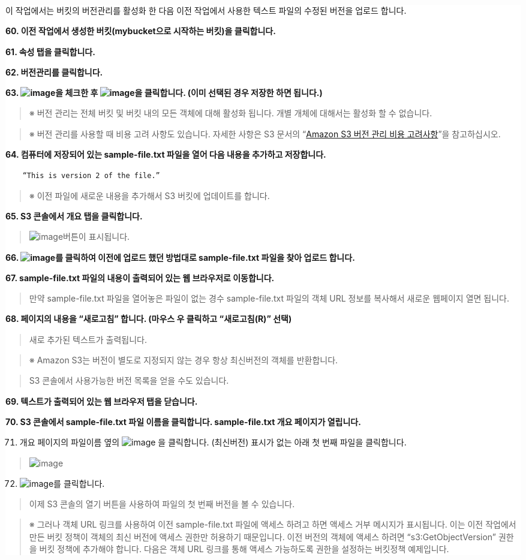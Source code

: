 이 작업에서는 버킷의 버전관리를 활성화 한 다음 이전 작업에서 사용한 텍스트 파일의 수정된 버전을 업로드 합니다.

**60. 이전 작업에서 생성한 버킷(mybucket으로 시작하는 버킷)을 클릭합니다.**

**61. 속성 탭을 클릭합니다.**

**62. 버전관리를 클릭합니다.**

**63. ![image](https://user-images.githubusercontent.com/48195985/61846611-b4c28680-aee2-11e9-8674-fdf6bffe0be1.png)을 체크한 후 ![image](https://user-images.githubusercontent.com/48195985/61846542-66ad8300-aee2-11e9-8034-a5352a6f7f44.png)을 클릭합니다. (이미 선택된 경우 저장한 하면 됩니다.)**

> ※ 버전 관리는 전체 버킷 및 버킷 내의 모든 객체에 대해 활성화 됩니다. 개별 개체에 대해서는 활성화 할 수 없습니다.

> ※ 버전 관리를 사용할 때 비용 고려 사항도 있습니다. 자세한 사항은 S3 문서의 “[Amazon S3 버전 관리 비용 고려사항](https://aws.amazon.com/ko/s3/faqs/)”을 참고하십시오.

**64. 컴퓨터에 저장되어 있는 sample-file.txt 파일을 열어 다음 내용을 추가하고 저장합니다.**
    
        “This is version 2 of the file.”

> ※ 이전 파일에 새로운 내용을 추가해서 S3 버킷에 업데이트를 합니다.

**65. S3 콘솔에서 개요 탭을 클릭합니다.**

  > ![image](https://user-images.githubusercontent.com/48195985/61846972-0b7c9000-aee4-11e9-87b3-b9d36899e4f5.png)버튼이 표시됩니다.


**66. ![image](https://user-images.githubusercontent.com/48195985/61847007-1a634280-aee4-11e9-8acc-108f1fb47d81.png)를 클릭하여 이전에 업로드 했던 방법대로 sample-file.txt 파일을 찾아 업로드 합니다.**

**67. sample-file.txt 파일의 내용이 출력되어 있는 웹 브라우저로 이동합니다.**

> 만약 sample-file.txt 파일을 열어놓은 파일이 없는 경수 sample-file.txt 파일의 객체 URL 정보를 복사해서 새로운 웹페이지 열면 됩니다.

**68. 페이지의 내용을 “새로고침” 합니다. (마우스 우 클릭하고 “새로고침(R)” 선택)**

> 새로 추가된 텍스트가 출력됩니다.

> ※ Amazon S3는 버전이 별도로 지정되지 않는 경우 항상 최신버전의 객체를 반환합니다.

> S3 콘솔에서 사용가능한 버전 목록을 얻을 수도 있습니다.

**69. 텍스트가 출력되어 있는 웹 브라우저 탭을 닫습니다.**

**70. S3 콘솔에서 sample-file.txt 파일 이름을 클릭합니다. sample-file.txt 개요 페이지가 열립니다.**


71. 개요 페이지의 파일이름 옆의 ![image](https://user-images.githubusercontent.com/48195985/61847093-5696a300-aee4-11e9-8d31-acf89a6f8ea0.png)
을 클릭합니다.  (최신버전) 표시가 없는 아래 첫 번째 파일을 클릭합니다.

> ![image](https://user-images.githubusercontent.com/48195985/61847101-60200b00-aee4-11e9-967a-70af5fe6df34.png)

72. ![image](https://user-images.githubusercontent.com/48195985/61847112-6ca46380-aee4-11e9-9539-fd92e4dc3e97.png)를 클릭합니다.

> 이제 S3 콘솔의 열기 버튼을 사용하여 파일의 첫 번째 버전을 볼 수 있습니다.

> ※ 그러나 객체 URL 링크를 사용하여 이전 sample-file.txt 파일에 액세스 하려고 하면 액세스 거부 메시지가 표시됩니다. 이는 이전 작업에서 만든 버킷 정책이 객체의 최신 버전에 액세스 권한만 허용하기 때문입니다. 이전 버전의 객체에 액세스 하려면 “s3:GetObjectVersion” 권한을 버킷 정책에 추가해야 합니다. 다음은 객체 URL 링크를 통해 액세스 가능하도록 권한을 설정하는 버킷정책 예제입니다.
